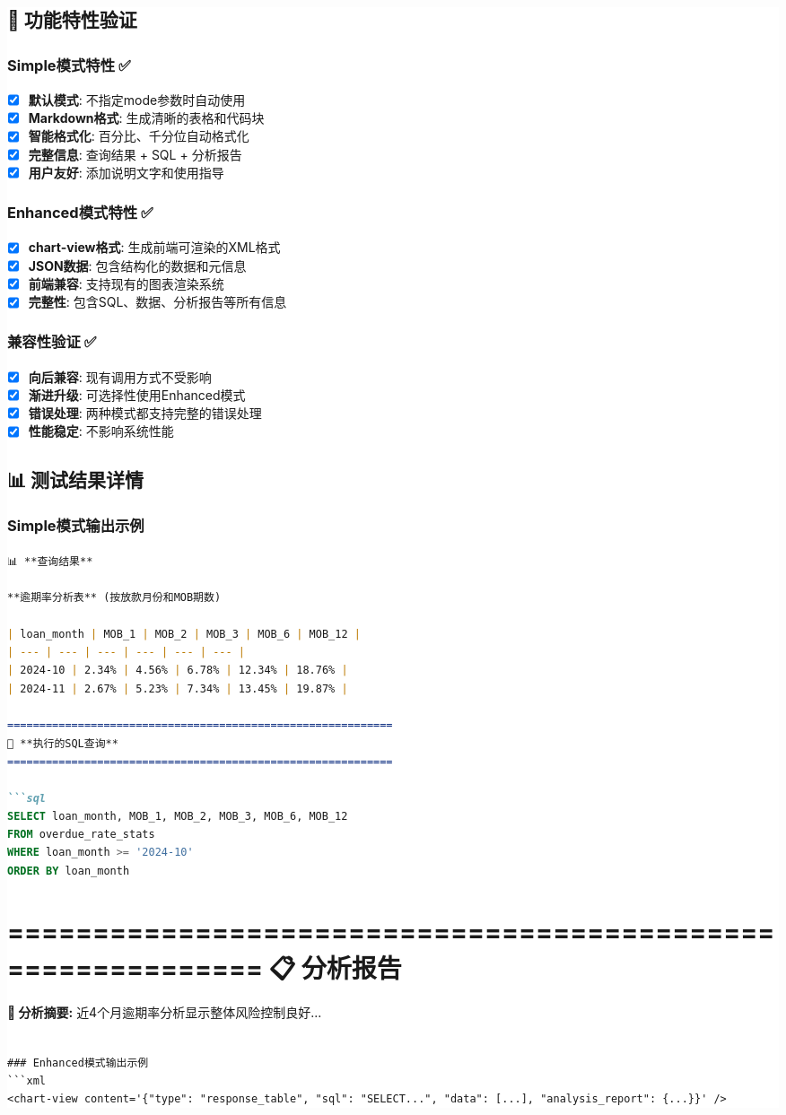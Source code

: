 ## 🎯 功能特性验证

### Simple模式特性 ✅
- [x] **默认模式**: 不指定mode参数时自动使用
- [x] **Markdown格式**: 生成清晰的表格和代码块
- [x] **智能格式化**: 百分比、千分位自动格式化
- [x] **完整信息**: 查询结果 + SQL + 分析报告
- [x] **用户友好**: 添加说明文字和使用指导

### Enhanced模式特性 ✅
- [x] **chart-view格式**: 生成前端可渲染的XML格式
- [x] **JSON数据**: 包含结构化的数据和元信息
- [x] **前端兼容**: 支持现有的图表渲染系统
- [x] **完整性**: 包含SQL、数据、分析报告等所有信息

### 兼容性验证 ✅
- [x] **向后兼容**: 现有调用方式不受影响
- [x] **渐进升级**: 可选择性使用Enhanced模式
- [x] **错误处理**: 两种模式都支持完整的错误处理
- [x] **性能稳定**: 不影响系统性能

## 📊 测试结果详情

### Simple模式输出示例
```markdown
📊 **查询结果**

**逾期率分析表** (按放款月份和MOB期数)

| loan_month | MOB_1 | MOB_2 | MOB_3 | MOB_6 | MOB_12 |
| --- | --- | --- | --- | --- | --- |
| 2024-10 | 2.34% | 4.56% | 6.78% | 12.34% | 18.76% |
| 2024-11 | 2.67% | 5.23% | 7.34% | 13.45% | 19.87% |

============================================================
🔧 **执行的SQL查询**
============================================================

```sql
SELECT loan_month, MOB_1, MOB_2, MOB_3, MOB_6, MOB_12
FROM overdue_rate_stats 
WHERE loan_month >= '2024-10'
ORDER BY loan_month
```

============================================================
📋 **分析报告**
============================================================

**📝 分析摘要:**
近4个月逾期率分析显示整体风险控制良好...
```

### Enhanced模式输出示例
```xml
<chart-view content='{"type": "response_table", "sql": "SELECT...", "data": [...], "analysis_report": {...}}' />
```
